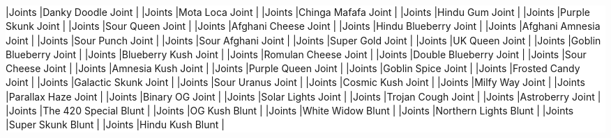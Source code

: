 |Joints        |Danky Doodle Joint                 |
|Joints        |Mota Loca Joint                    |
|Joints        |Chinga Mafafa Joint                |
|Joints        |Hindu Gum Joint                    |
|Joints        |Purple Skunk Joint                 |
|Joints        |Sour Queen Joint                   |
|Joints        |Afghani Cheese Joint               |
|Joints        |Hindu Blueberry Joint              |
|Joints        |Afghani Amnesia Joint              |
|Joints        |Sour Punch Joint                   |
|Joints        |Sour Afghani Joint                 |
|Joints        |Super Gold Joint                   |
|Joints        |UK Queen Joint                     |
|Joints        |Goblin Blueberry Joint             |
|Joints        |Blueberry Kush Joint               |
|Joints        |Romulan Cheese Joint               |
|Joints        |Double Blueberry Joint             |
|Joints        |Sour Cheese Joint                  |
|Joints        |Amnesia Kush Joint                 |
|Joints        |Purple Queen Joint                 |
|Joints        |Goblin Spice Joint                 |
|Joints        |Frosted Candy Joint                |
|Joints        |Galactic Skunk Joint               |
|Joints        |Sour Uranus Joint                  |
|Joints        |Cosmic Kush Joint                  |
|Joints        |Milfy Way Joint                    |
|Joints        |Parallax Haze Joint                |
|Joints        |Binary OG Joint                    |
|Joints        |Solar Lights Joint                 |
|Joints        |Trojan Cough Joint                 |
|Joints        |Astroberry Joint                   |
|Joints        |The 420 Special Blunt              |
|Joints        |OG Kush Blunt                      |
|Joints        |White Widow Blunt                  |
|Joints        |Northern Lights Blunt              |
|Joints        |Super Skunk Blunt                  |
|Joints        |Hindu Kush Blunt                   |